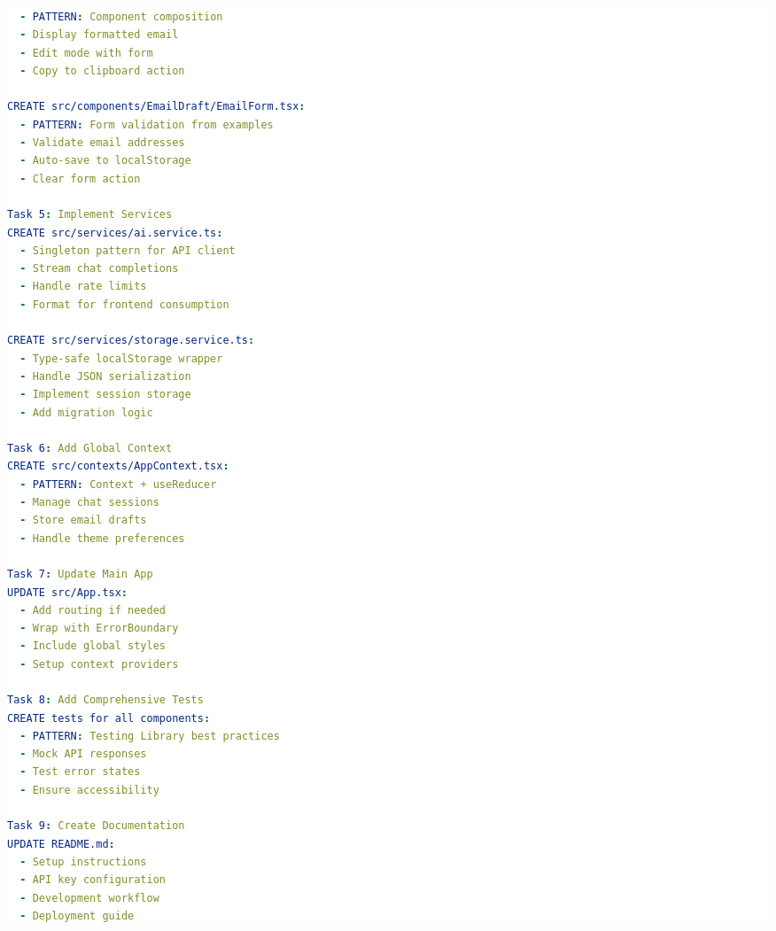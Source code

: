```yaml
  - PATTERN: Component composition
  - Display formatted email
  - Edit mode with form
  - Copy to clipboard action

CREATE src/components/EmailDraft/EmailForm.tsx:
  - PATTERN: Form validation from examples
  - Validate email addresses
  - Auto-save to localStorage
  - Clear form action

Task 5: Implement Services
CREATE src/services/ai.service.ts:
  - Singleton pattern for API client
  - Stream chat completions
  - Handle rate limits
  - Format for frontend consumption

CREATE src/services/storage.service.ts:
  - Type-safe localStorage wrapper
  - Handle JSON serialization
  - Implement session storage
  - Add migration logic

Task 6: Add Global Context
CREATE src/contexts/AppContext.tsx:
  - PATTERN: Context + useReducer
  - Manage chat sessions
  - Store email drafts
  - Handle theme preferences

Task 7: Update Main App
UPDATE src/App.tsx:
  - Add routing if needed
  - Wrap with ErrorBoundary
  - Include global styles
  - Setup context providers

Task 8: Add Comprehensive Tests
CREATE tests for all components:
  - PATTERN: Testing Library best practices
  - Mock API responses
  - Test error states
  - Ensure accessibility

Task 9: Create Documentation
UPDATE README.md:
  - Setup instructions
  - API key configuration
  - Development workflow
  - Deployment guide
```
